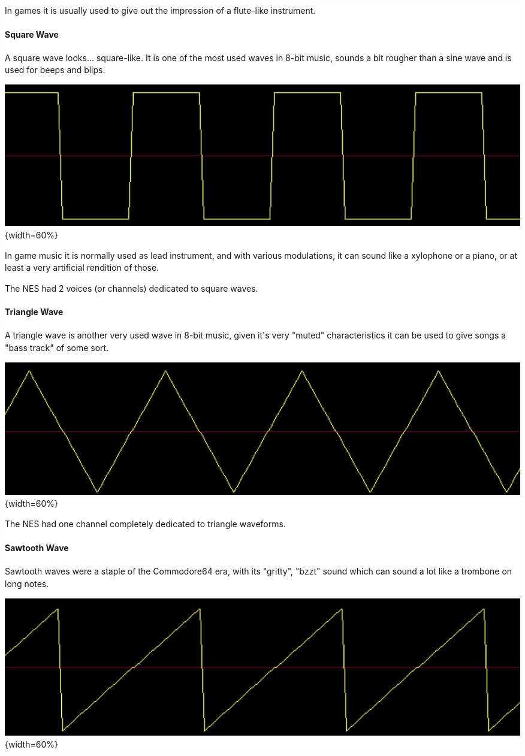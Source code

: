 In games it is usually used to give out the impression of a flute-like instrument.

#### Square Wave

A square wave looks... square-like. It is one of the most used waves in 8-bit music, sounds a bit rougher than a sine wave and is used for beeps and blips.

![How a square wave looks](./images/resources/waveforms/square.png){width=60%}

In game music it is normally used as lead instrument, and with various modulations, it can sound like a xylophone or a piano, or at least a very artificial rendition of those.

The NES had 2 voices (or channels) dedicated to square waves.

#### Triangle Wave

A triangle wave is another very used wave in 8-bit music, given it's very "muted" characteristics it can be used to give songs a "bass track" of some sort.

![How a triangle wave looks](./images/resources/waveforms/triangle.png){width=60%}

The NES had one channel completely dedicated to triangle waveforms.

#### Sawtooth Wave

Sawtooth waves were a staple of the Commodore64 era, with its "gritty", "bzzt" sound which can sound a lot like a trombone on long notes.

![How a sawtooth wave looks](./images/resources/waveforms/sawtooth.png){width=60%}
